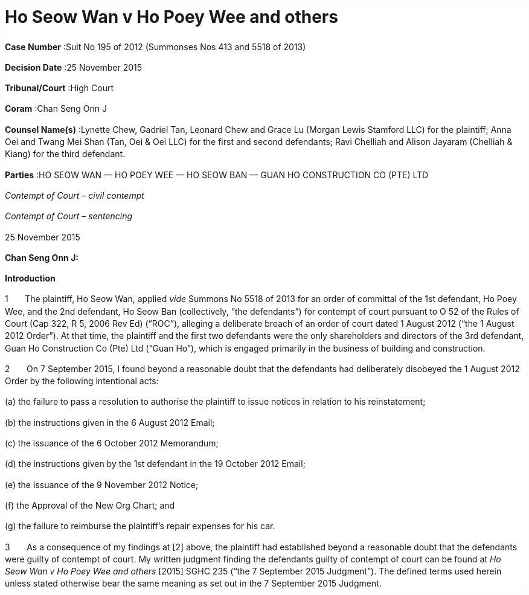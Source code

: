 # Ho Seow Wan v Ho Poey Wee and others 



**Case Number** :Suit No 195 of 2012 (Summonses Nos 413 and 5518 of 2013) 

**Decision Date** :25 November 2015 

**Tribunal/Court** :High Court 

**Coram** :Chan Seng Onn J 

**Counsel Name(s)** :Lynette Chew, Gadriel Tan, Leonard Chew and Grace Lu (Morgan Lewis Stamford LLC) for the plaintiff; Anna Oei and Twang Mei Shan (Tan, Oei & Oei LLC) for the first and second defendants; Ravi Chelliah and Alison Jayaram (Chelliah & Kiang) for the third defendant. 

**Parties** :HO SEOW WAN — HO POEY WEE — HO SEOW BAN — GUAN HO CONSTRUCTION CO (PTE) LTD 

_Contempt of Court_ – _civil contempt_ 

_Contempt of Court_ – _sentencing_ 

25 November 2015 

**Chan Seng Onn J:** 

**Introduction** 

1       The plaintiff, Ho Seow Wan, applied _vide_ Summons No 5518 of 2013 for an order of committal of the 1st defendant, Ho Poey Wee, and the 2nd defendant, Ho Seow Ban (collectively, “the defendants”) for contempt of court pursuant to O 52 of the Rules of Court (Cap 322, R 5, 2006 Rev Ed) (“ROC”), alleging a deliberate breach of an order of court dated 1 August 2012 (“the 1 August 2012 Order”). At that time, the plaintiff and the first two defendants were the only shareholders and directors of the 3rd defendant, Guan Ho Construction Co (Pte) Ltd (“Guan Ho”), which is engaged primarily in the business of building and construction. 

2       On 7 September 2015, I found beyond a reasonable doubt that the defendants had deliberately disobeyed the 1 August 2012 Order by the following intentional acts: 

 (a) the failure to pass a resolution to authorise the plaintiff to issue notices in relation to his reinstatement; 

 (b) the instructions given in the 6 August 2012 Email; 

 (c) the issuance of the 6 October 2012 Memorandum; 

 (d) the instructions given by the 1st defendant in the 19 October 2012 Email; 

 (e) the issuance of the 9 November 2012 Notice; 

 (f) the Approval of the New Org Chart; and 


 (g) the failure to reimburse the plaintiff’s repair expenses for his car. 

3       As a consequence of my findings at [2] above, the plaintiff had established beyond a reasonable doubt that the defendants were guilty of contempt of court. My written judgment finding the defendants guilty of contempt of court can be found at _Ho Seow Wan v Ho Poey Wee and others_ <span class="citation">[2015] SGHC 235</span> (“the 7 September 2015 Judgment”). The defined terms used herein unless stated otherwise bear the same meaning as set out in the 7 September 2015 Judgment. 
